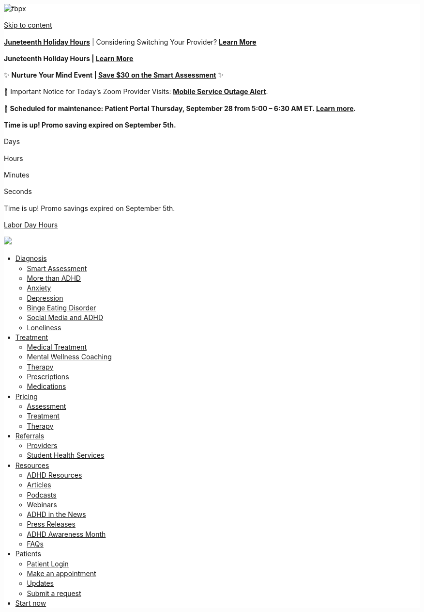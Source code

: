 ![fbpx](https://www.facebook.com/tr?id=289159608336712&ev=PageView&noscript=1)         

[Skip to content](#content)

**[Juneteenth Holiday Hours](#juneteenth)** | Considering Switching Your Provider? **[Learn More](https://adhdonline.com/articles/considering-us-instead-of-your-current-provider/)**

**Juneteenth Holiday Hours | [Learn More](#juneteenth)**

✨ **Nurture Your Mind Event | [Save $30 on the Smart Assessment](https://adhdonline.com/)** ✨

**🚧** Important Notice for Today’s Zoom Provider Visits: **[Mobile Service Outage Alert](#mobile-service-outage)**.

**🚧 Scheduled for maintenance: Patient Portal Thursday, September 28 from 5:00 – 6:30 AM ET. [Learn more](#portal-maintenance).**

**Time is up! Promo saving expired on September 5th.**

Days

Hours

Minutes

Seconds

Time is up! Promo savings expired on September 5th.

[Labor Day Hours](#labor-day)

[![](https://adhdonline.com/wp-content/uploads/2022/09/ADHD-Online-Full-Color-Logo-November-2023.png)](https://adhdonline.com/)

* [Diagnosis](#)
    * [Smart Assessment](https://adhdonline.com/assessment/)
    * [More than ADHD](https://adhdonline.com/related-conditions/)
    * [Anxiety](https://adhdonline.com/anxiety/)
    * [Depression](https://adhdonline.com/depression/)
    * [Binge Eating Disorder](https://adhdonline.com/binge-eating-disorder/)
    * [Social Media and ADHD](https://adhdonline.com/social-media-and-adhd/)
    * [Loneliness](https://adhdonline.com/loneliness/)
* [Treatment](#)
    * [Medical Treatment](https://adhdonline.com/treatment/)
    * [Mental Wellness Coaching](https://adhdonline.com/mental-wellness-coaching/)
    * [Therapy](https://adhdonline.com/teletherapy/)
    * [Prescriptions](https://adhdonline.com/prescriptions/)
    * [Medications](https://adhdonline.com/medications/)
* [Pricing](#)
    * [Assessment](https://adhdonline.com/assessment/#pricing)
    * [Treatment](https://adhdonline.com/treatment/#pricing)
    * [Therapy](https://adhdonline.com/teletherapy/#pricing)
* [Referrals](#)
    * [Providers](https://adhdonline.com/patient-referral/)
    * [Student Health Services](https://adhdonline.com/college/)
* [Resources](#)
    * [ADHD Resources](https://adhdonline.com/resources/)
    * [Articles](https://adhdonline.com/resources/articles/)
    * [Podcasts](https://adhdonline.com/resources/podcasts/)
    * [Webinars](https://adhdonline.com/resources/webinars/)
    * [ADHD in the News](https://adhdonline.com/resources/adhd-news/)
    * [Press Releases](https://adhdonline.com/resources/press-releases/)
    * [ADHD Awareness Month](https://adhdonline.com/adhd-awareness-month/)
    * [FAQs](https://adhddiagnosis.zendesk.com/hc/en-us)
* [Patients](#)
    * [Patient Login](https://patients.adhdonline.com/login)
    * [Make an appointment](https://patients.adhdonline.com/dashboard/appointments)
    * [Updates](https://adhdonline.com/patient-updates/)
    * [Submit a request](https://adhddiagnosis.zendesk.com/hc/en-us/requests/new)
* [Start now](https://patients.adhdonline.com/signup)